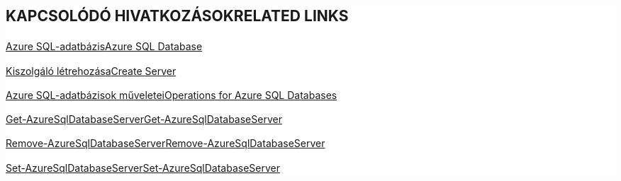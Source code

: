 ## <span data-ttu-id="86e7e-142">KAPCSOLÓDÓ HIVATKOZÁSOK</span><span class="sxs-lookup"><span data-stu-id="86e7e-142">RELATED LINKS</span></span>

[<span data-ttu-id="86e7e-143">Azure SQL-adatbázis</span><span class="sxs-lookup"><span data-stu-id="86e7e-143">Azure SQL Database</span></span>](https://azure.microsoft.com/en-us/services/sql-database/)

[<span data-ttu-id="86e7e-144">Kiszolgáló létrehozása</span><span class="sxs-lookup"><span data-stu-id="86e7e-144">Create Server</span></span>](https://msdn.microsoft.com/en-us/library/azure/dn505699.aspx)

[<span data-ttu-id="86e7e-145">Azure SQL-adatbázisok műveletei</span><span class="sxs-lookup"><span data-stu-id="86e7e-145">Operations for Azure SQL Databases</span></span>](https://msdn.microsoft.com/en-us/library/azure/dn505719.aspx)

[<span data-ttu-id="86e7e-146">Get-AzureSqlDatabaseServer</span><span class="sxs-lookup"><span data-stu-id="86e7e-146">Get-AzureSqlDatabaseServer</span></span>](./Get-AzureSqlDatabaseServer.md)

[<span data-ttu-id="86e7e-147">Remove-AzureSqlDatabaseServer</span><span class="sxs-lookup"><span data-stu-id="86e7e-147">Remove-AzureSqlDatabaseServer</span></span>](./Remove-AzureSqlDatabaseServer.md)

[<span data-ttu-id="86e7e-148">Set-AzureSqlDatabaseServer</span><span class="sxs-lookup"><span data-stu-id="86e7e-148">Set-AzureSqlDatabaseServer</span></span>](./Set-AzureSqlDatabaseServer.md)


